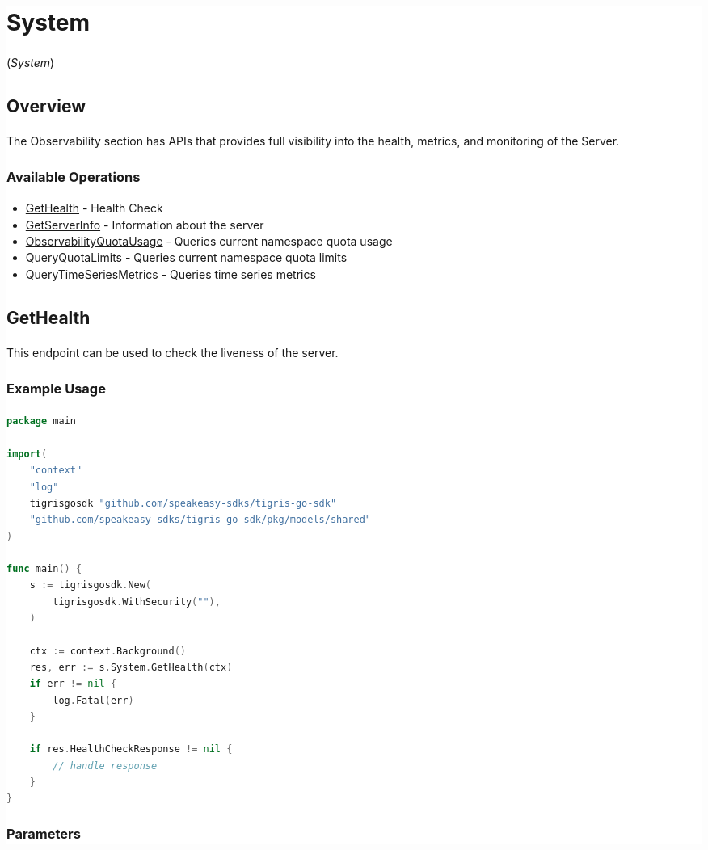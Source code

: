 # System
(*System*)

## Overview

The Observability section has APIs that provides full visibility into the health, metrics, and monitoring of the Server.

### Available Operations

* [GetHealth](#gethealth) - Health Check
* [GetServerInfo](#getserverinfo) - Information about the server
* [ObservabilityQuotaUsage](#observabilityquotausage) - Queries current namespace quota usage
* [QueryQuotaLimits](#queryquotalimits) - Queries current namespace quota limits
* [QueryTimeSeriesMetrics](#querytimeseriesmetrics) - Queries time series metrics

## GetHealth

This endpoint can be used to check the liveness of the server.

### Example Usage

```go
package main

import(
	"context"
	"log"
	tigrisgosdk "github.com/speakeasy-sdks/tigris-go-sdk"
	"github.com/speakeasy-sdks/tigris-go-sdk/pkg/models/shared"
)

func main() {
    s := tigrisgosdk.New(
        tigrisgosdk.WithSecurity(""),
    )

    ctx := context.Background()
    res, err := s.System.GetHealth(ctx)
    if err != nil {
        log.Fatal(err)
    }

    if res.HealthCheckResponse != nil {
        // handle response
    }
}
```

### Parameters
